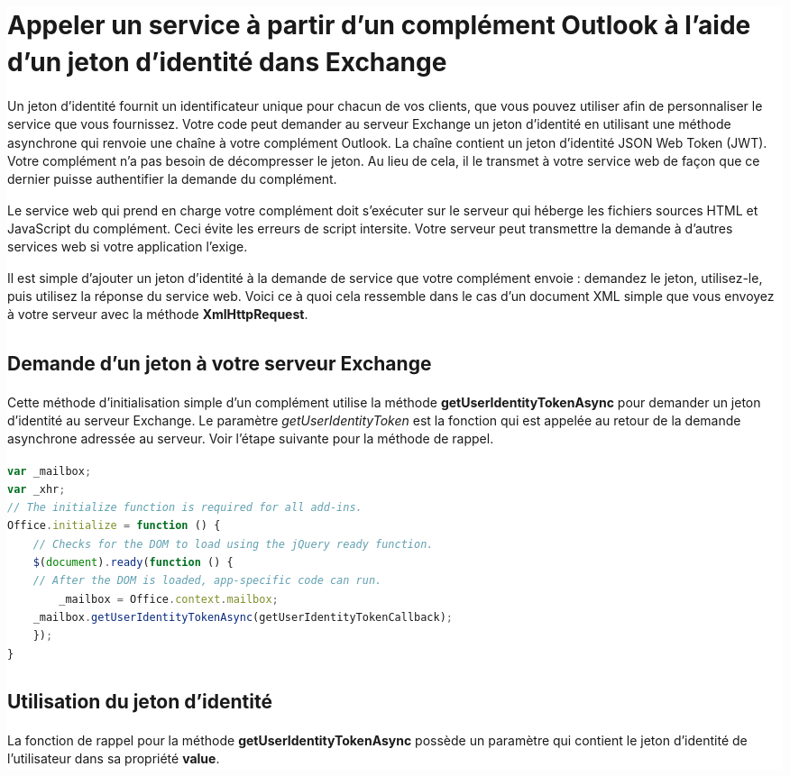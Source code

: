 
# <a name="call-a-service-from-an-outlook-add-in-by-using-an-identity-token-in-exchange"></a>Appeler un service à partir d’un complément Outlook à l’aide d’un jeton d’identité dans Exchange

Un jeton d’identité fournit un identificateur unique pour chacun de vos clients, que vous pouvez utiliser afin de personnaliser le service que vous fournissez. Votre code peut demander au serveur Exchange un jeton d’identité en utilisant une méthode asynchrone qui renvoie une chaîne à votre complément Outlook. La chaîne contient un jeton d’identité JSON Web Token (JWT). Votre complément n’a pas besoin de décompresser le jeton. Au lieu de cela, il le transmet à votre service web de façon que ce dernier puisse authentifier la demande du complément.

Le service web qui prend en charge votre complément doit s’exécuter sur le serveur qui héberge les fichiers sources HTML et JavaScript du complément. Ceci évite les erreurs de script intersite. Votre serveur peut transmettre la demande à d’autres services web si votre application l’exige.

Il est simple d’ajouter un jeton d’identité à la demande de service que votre complément envoie : demandez le jeton, utilisez-le, puis utilisez la réponse du service web. Voici ce à quoi cela ressemble dans le cas d’un document XML simple que vous envoyez à votre serveur avec la méthode **XmlHttpRequest**.

## <a name="request-a-token-from-your-exchange-server"></a>Demande d’un jeton à votre serveur Exchange


Cette méthode d’initialisation simple d’un complément utilise la méthode  **getUserIdentityTokenAsync** pour demander un jeton d’identité au serveur Exchange. Le paramètre _getUserIdentityToken_ est la fonction qui est appelée au retour de la demande asynchrone adressée au serveur. Voir l’étape suivante pour la méthode de rappel.


```js
var _mailbox;
var _xhr;
// The initialize function is required for all add-ins.
Office.initialize = function () {
    // Checks for the DOM to load using the jQuery ready function.
    $(document).ready(function () {
    // After the DOM is loaded, app-specific code can run.
        _mailbox = Office.context.mailbox;
    _mailbox.getUserIdentityTokenAsync(getUserIdentityTokenCallback);
    });
}

```


## <a name="use-the-identity-token"></a>Utilisation du jeton d’identité


La fonction de rappel pour la méthode  **getUserIdentityTokenAsync** possède un paramètre qui contient le jeton d’identité de l’utilisateur dans sa propriété **value**.
